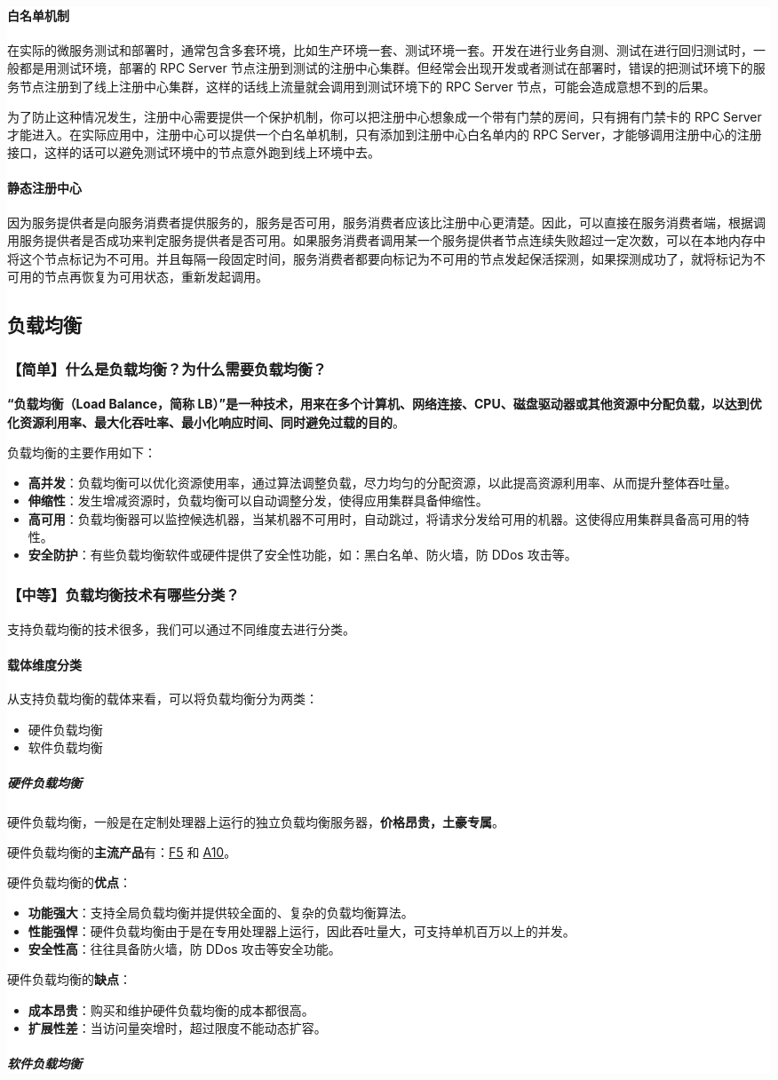 #### 白名单机制

在实际的微服务测试和部署时，通常包含多套环境，比如生产环境一套、测试环境一套。开发在进行业务自测、测试在进行回归测试时，一般都是用测试环境，部署的 RPC Server 节点注册到测试的注册中心集群。但经常会出现开发或者测试在部署时，错误的把测试环境下的服务节点注册到了线上注册中心集群，这样的话线上流量就会调用到测试环境下的 RPC Server 节点，可能会造成意想不到的后果。

为了防止这种情况发生，注册中心需要提供一个保护机制，你可以把注册中心想象成一个带有门禁的房间，只有拥有门禁卡的 RPC Server 才能进入。在实际应用中，注册中心可以提供一个白名单机制，只有添加到注册中心白名单内的 RPC Server，才能够调用注册中心的注册接口，这样的话可以避免测试环境中的节点意外跑到线上环境中去。

#### 静态注册中心

因为服务提供者是向服务消费者提供服务的，服务是否可用，服务消费者应该比注册中心更清楚。因此，可以直接在服务消费者端，根据调用服务提供者是否成功来判定服务提供者是否可用。如果服务消费者调用某一个服务提供者节点连续失败超过一定次数，可以在本地内存中将这个节点标记为不可用。并且每隔一段固定时间，服务消费者都要向标记为不可用的节点发起保活探测，如果探测成功了，就将标记为不可用的节点再恢复为可用状态，重新发起调用。

## 负载均衡

### 【简单】什么是负载均衡？为什么需要负载均衡？

**“负载均衡（Load Balance，简称 LB）”是一种技术，用来在多个计算机、网络连接、CPU、磁盘驱动器或其他资源中分配负载，以达到优化资源利用率、最大化吞吐率、最小化响应时间、同时避免过载的目的**。

负载均衡的主要作用如下：

- **高并发**：负载均衡可以优化资源使用率，通过算法调整负载，尽力均匀的分配资源，以此提高资源利用率、从而提升整体吞吐量。
- **伸缩性**：发生增减资源时，负载均衡可以自动调整分发，使得应用集群具备伸缩性。
- **高可用**：负载均衡器可以监控候选机器，当某机器不可用时，自动跳过，将请求分发给可用的机器。这使得应用集群具备高可用的特性。
- **安全防护**：有些负载均衡软件或硬件提供了安全性功能，如：黑白名单、防火墙，防 DDos 攻击等。

### 【中等】负载均衡技术有哪些分类？

支持负载均衡的技术很多，我们可以通过不同维度去进行分类。

#### 载体维度分类

从支持负载均衡的载体来看，可以将负载均衡分为两类：

- 硬件负载均衡
- 软件负载均衡

##### 硬件负载均衡

硬件负载均衡，一般是在定制处理器上运行的独立负载均衡服务器，**价格昂贵，土豪专属**。

硬件负载均衡的**主流产品**有：[F5](https://f5.com/zh) 和 [A10](https://www.a10networks.com.cn/)。

硬件负载均衡的**优点**：

- **功能强大**：支持全局负载均衡并提供较全面的、复杂的负载均衡算法。
- **性能强悍**：硬件负载均衡由于是在专用处理器上运行，因此吞吐量大，可支持单机百万以上的并发。
- **安全性高**：往往具备防火墙，防 DDos 攻击等安全功能。

硬件负载均衡的**缺点**：

- **成本昂贵**：购买和维护硬件负载均衡的成本都很高。
- **扩展性差**：当访问量突增时，超过限度不能动态扩容。

##### 软件负载均衡
